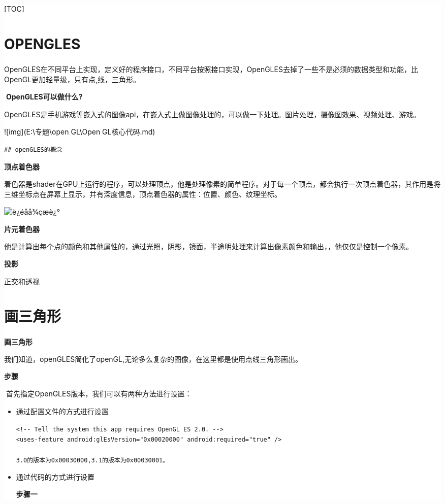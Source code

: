 

[TOC]



# OPENGLES

​	OpenGLES在不同平台上实现，定义好的程序接口，不同平台按照接口实现，OpenGLES去掉了一些不是必须的数据类型和功能，比OpenGL更加轻量级，只有点,线，三角形。

​	**OpenGLES可以做什么?**

OpenGLES是手机游戏等嵌入式的图像api，在嵌入式上做图像处理的，可以做一下处理。图片处理，摄像图效果、视频处理、游戏。

![img](E:\专题\open GL\Open GL核心代码.md) 

	## openGLES的概念

**顶点着色器**

着色器是shader在GPU上运行的程序，可以处理顶点，他是处理像素的简单程序。对于每一个顶点，都会执行一次顶点着色器，其作用是将三维坐标点在屏幕上显示，并有深度信息，顶点着色器的属性：位置、颜色、纹理坐标。

![è¿éåå¾çæè¿°](https://img-blog.csdn.net/20161012113348032) 

**片元着色器**

​	他是计算出每个点的颜色和其他属性的，通过光照，阴影，镜面，半途明处理来计算出像素颜色和输出，，他仅仅是控制一个像素。

**投影**

正交和透视



# 画三角形

**画三角形**

​	我们知道，openGLES简化了openGL,无论多么复杂的图像，在这里都是使用点线三角形画出。

**步骤**

​	首先指定OpenGLES版本，我们可以有两种方法进行设置：

- 通过配置文件的方式进行设置

  ```
  <!-- Tell the system this app requires OpenGL ES 2.0. -->
  <uses-feature android:glEsVersion="0x00020000" android:required="true" />
  
  3.0的版本为0x00030000,3.1的版本为0x00030001。 
  ```

  

- 通过代码的方式进行设置

  **步骤一**
